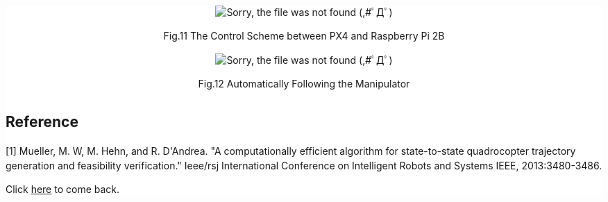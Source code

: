  <div>
 <p align="center">
  <img src="https://raw.githubusercontent.com/Wenbin-Xu/Wenbin-Xu.github.io/master/images/r1_12.png?raw=true"  alt="Sorry, the file was not found (,#ﾟДﾟ)  " 
  style="width: 600px;"/> 
</p>
  <p  align="center">Fig.11 The Control Scheme between PX4 and Raspberry Pi 2B </p>
 </div>
 
  
 <div>
 <p align="center">
  <img src="https://raw.githubusercontent.com/Wenbin-Xu/Wenbin-Xu.github.io/master/images/r1_13.gif?raw=true"  alt="Sorry, the file was not found (,#ﾟДﾟ)  " 
  style="width: 600px;"/> 
</p>
  <p  align="center">Fig.12 Automatically Following the Manipulator </p>
 </div>
 
## Reference 
[1] Mueller, M. W, M. Hehn, and R. D'Andrea. "A computationally efficient algorithm for state-to-state quadrocopter trajectory generation and feasibility verification." Ieee/rsj International Conference on Intelligent Robots and Systems IEEE, 2013:3480-3486.

Click [here](https://wenbin-xu.github.io/research/) to come back.
